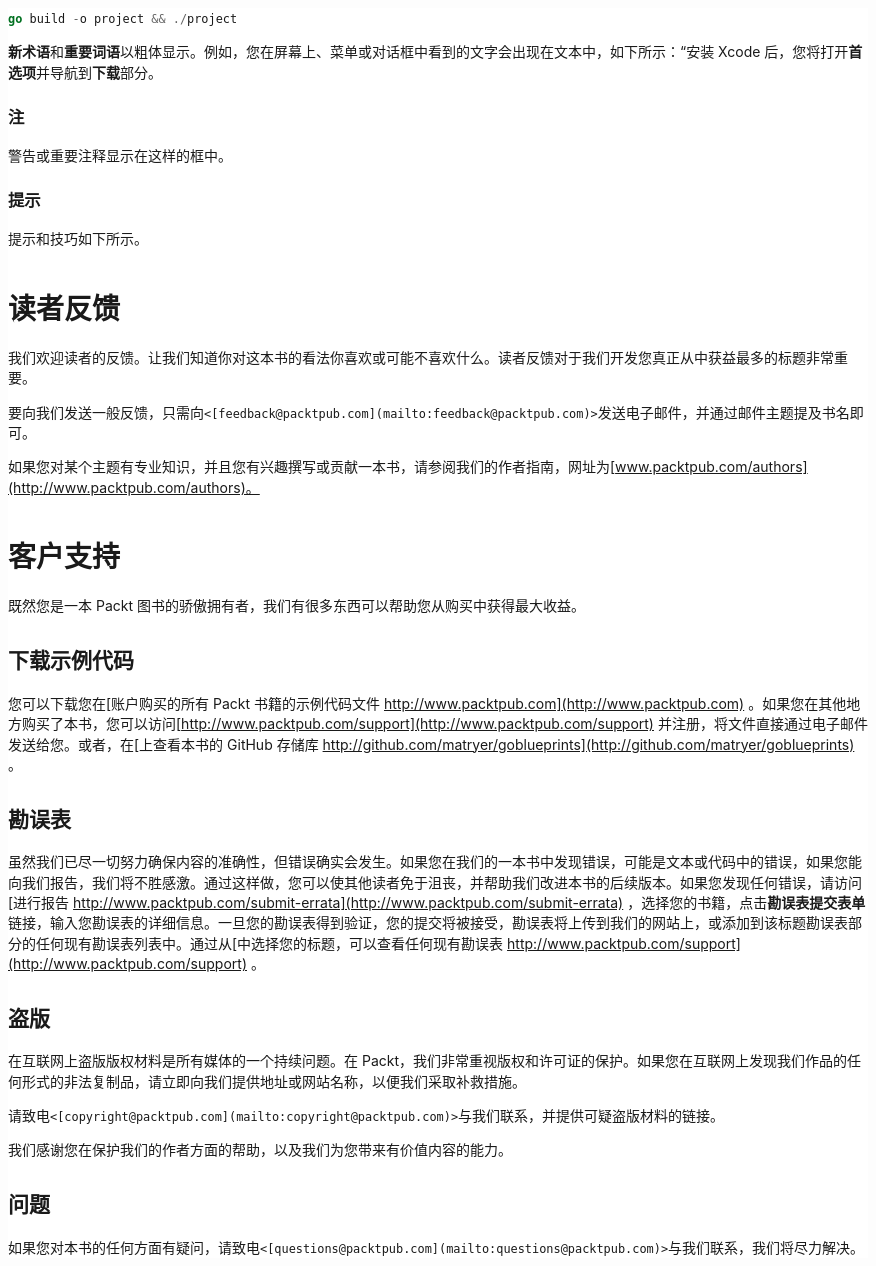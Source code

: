 ```go
go build -o project && ./project

```

**新术语**和**重要词语**以粗体显示。例如，您在屏幕上、菜单或对话框中看到的文字会出现在文本中，如下所示：“安装 Xcode 后，您将打开**首选项**并导航到**下载**部分。

### 注

警告或重要注释显示在这样的框中。

### 提示

提示和技巧如下所示。

# 读者反馈

我们欢迎读者的反馈。让我们知道你对这本书的看法你喜欢或可能不喜欢什么。读者反馈对于我们开发您真正从中获益最多的标题非常重要。

要向我们发送一般反馈，只需向`<[feedback@packtpub.com](mailto:feedback@packtpub.com)>`发送电子邮件，并通过邮件主题提及书名即可。

如果您对某个主题有专业知识，并且您有兴趣撰写或贡献一本书，请参阅我们的作者指南，网址为[www.packtpub.com/authors](http://www.packtpub.com/authors)。

# 客户支持

既然您是一本 Packt 图书的骄傲拥有者，我们有很多东西可以帮助您从购买中获得最大收益。

## 下载示例代码

您可以下载您在[账户购买的所有 Packt 书籍的示例代码文件 http://www.packtpub.com](http://www.packtpub.com) 。如果您在其他地方购买了本书，您可以访问[http://www.packtpub.com/support](http://www.packtpub.com/support) 并注册，将文件直接通过电子邮件发送给您。或者，在[上查看本书的 GitHub 存储库 http://github.com/matryer/goblueprints](http://github.com/matryer/goblueprints) 。

## 勘误表

虽然我们已尽一切努力确保内容的准确性，但错误确实会发生。如果您在我们的一本书中发现错误，可能是文本或代码中的错误，如果您能向我们报告，我们将不胜感激。通过这样做，您可以使其他读者免于沮丧，并帮助我们改进本书的后续版本。如果您发现任何错误，请访问[进行报告 http://www.packtpub.com/submit-errata](http://www.packtpub.com/submit-errata) ，选择您的书籍，点击**勘误表****提交****表单**链接，输入您勘误表的详细信息。一旦您的勘误表得到验证，您的提交将被接受，勘误表将上传到我们的网站上，或添加到该标题勘误表部分的任何现有勘误表列表中。通过从[中选择您的标题，可以查看任何现有勘误表 http://www.packtpub.com/support](http://www.packtpub.com/support) 。

## 盗版

在互联网上盗版版权材料是所有媒体的一个持续问题。在 Packt，我们非常重视版权和许可证的保护。如果您在互联网上发现我们作品的任何形式的非法复制品，请立即向我们提供地址或网站名称，以便我们采取补救措施。

请致电`<[copyright@packtpub.com](mailto:copyright@packtpub.com)>`与我们联系，并提供可疑盗版材料的链接。

我们感谢您在保护我们的作者方面的帮助，以及我们为您带来有价值内容的能力。

## 问题

如果您对本书的任何方面有疑问，请致电`<[questions@packtpub.com](mailto:questions@packtpub.com)>`与我们联系，我们将尽力解决。